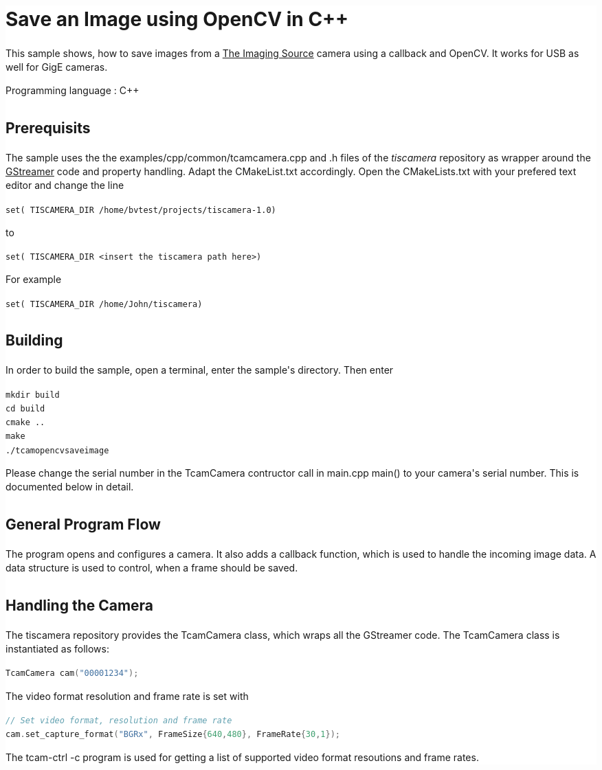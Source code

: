 # Save an Image using OpenCV in C++
This sample shows, how to save images from a [The Imaging Source](https://www.theimagingsource.com/) camera using a callback and OpenCV. It works for USB as well for GigE cameras.

Programming language : C++

## Prerequisits
The sample uses the the examples/cpp/common/tcamcamera.cpp and .h files of the *tiscamera* repository as wrapper around the
[GStreamer](https://gstreamer.freedesktop.org/) code and property handling. Adapt the CMakeList.txt accordingly. Open the CMakeLists.txt with your prefered text editor and change the line
```
set( TISCAMERA_DIR /home/bvtest/projects/tiscamera-1.0) 
```
to
```
set( TISCAMERA_DIR <insert the tiscamera path here>) 
```
For example
```
set( TISCAMERA_DIR /home/John/tiscamera) 
```

## Building
In order to build the sample, open a terminal, enter the sample's directory. Then enter
```
mkdir build
cd build 
cmake ..
make
./tcamopencvsaveimage
```
Please change the serial number in the TcamCamera contructor call in main.cpp main() to your camera's serial number. This is documented below in detail.

## General Program Flow
The program opens and configures a camera. It also adds a callback function, which is used to handle the incoming image data. A data structure is used to control, when a frame should be saved.

## Handling the Camera
The tiscamera repository provides the TcamCamera class, which wraps all the GStreamer code. The TcamCamera class is instantiated as follows:
``` C++
TcamCamera cam("00001234");
``` 
The video format resolution and frame rate is set with
``` C++
// Set video format, resolution and frame rate
cam.set_capture_format("BGRx", FrameSize{640,480}, FrameRate{30,1});
``` 
The tcam-ctrl -c <serial> program is used for getting a list of supported video format resoutions and frame rates.
